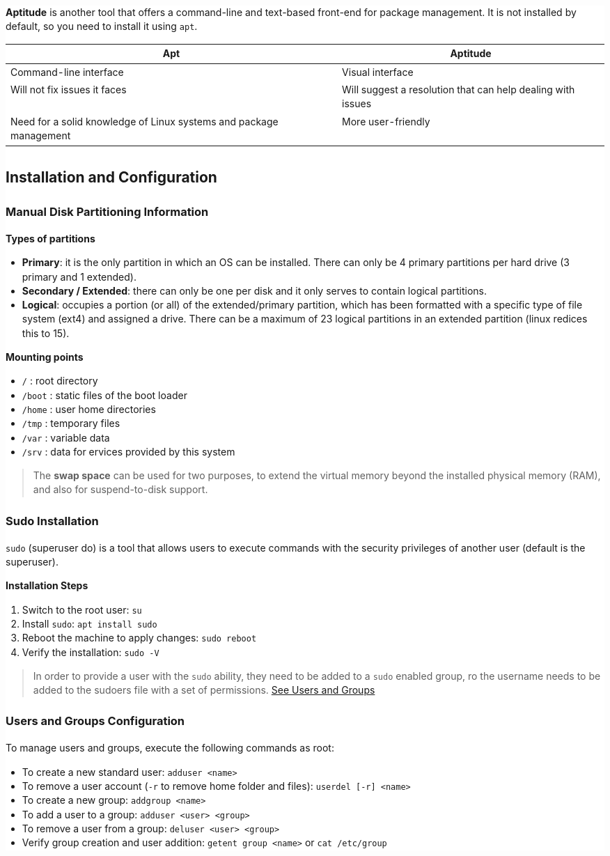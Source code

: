 **Aptitude** is another tool that offers a command-line and text-based front-end for package management. It is not installed by default, so you need to install it using ``apt``.

| Apt | Aptitude |
| --- | -------- |
| Command-line interface | Visual interface |
| Will not fix issues it faces | Will suggest a resolution that can help dealing with issues|
| Need for a solid knowledge of Linux systems and package management | More user-friendly |

## Installation and Configuration

### Manual Disk Partitioning Information

**Types of partitions**
- **Primary**: it is the only partition in which an OS can be installed. There can only be 4 primary partitions per hard drive (3 primary and 1 extended).
- **Secondary / Extended**: there can only be one per disk and it only serves to contain logical partitions.
- **Logical**: occupies a portion (or all) of the extended/primary partition, which has been formatted with a specific type of file system (ext4) and assigned a drive. There can be a maximum of 23 logical partitions in an extended partition (linux redices this to 15).

**Mounting points**
- ``/`` : root directory
- ``/boot`` : static files of the boot loader
- ``/home`` : user home directories
- ``/tmp`` : temporary files
- ``/var`` : variable data
- ``/srv`` : data for ervices provided by this system

> The **swap space** can be used for two purposes, to extend the virtual memory beyond the  installed physical memory (RAM), and also for suspend-to-disk support.

### Sudo Installation
``sudo`` (superuser do) is a tool that allows users to execute commands with the security privileges of another user (default is the superuser).

**Installation Steps**
1. Switch to the root user: ``su``
2. Install ``sudo``: ``apt install sudo``
3. Reboot the machine to apply changes: ``sudo reboot``
4. Verify the installation: ``sudo -V``

> In order to provide a user with the ``sudo`` ability, they need to be added to a ``sudo`` enabled group, ro the username needs to be added to the sudoers file with a set of permissions. [See Users and Groups](#users-and-groups-configuration)

### Users and Groups Configuration
To manage users and groups, execute the following commands as root:

- To create a new standard user: ``adduser <name>``
- To remove a user account (``-r`` to remove home folder and files): ``userdel [-r] <name>``
- To create a new group: ``addgroup <name>``
- To add a user to a group: ``adduser <user> <group>``
- To remove a user from a group: ``deluser <user> <group>``
- Verify group creation and user addition: ``getent group <name>`` or ``cat /etc/group``

